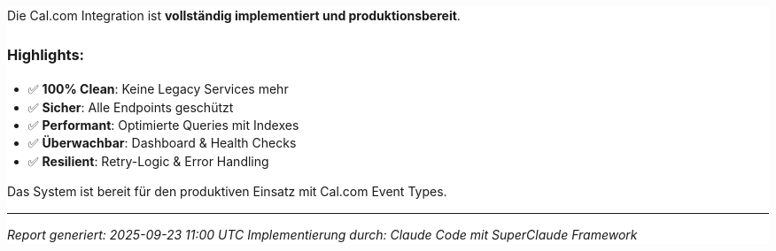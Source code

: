 Die Cal.com Integration ist **vollständig implementiert und produktionsbereit**.

### Highlights:
- ✅ **100% Clean**: Keine Legacy Services mehr
- ✅ **Sicher**: Alle Endpoints geschützt
- ✅ **Performant**: Optimierte Queries mit Indexes
- ✅ **Überwachbar**: Dashboard & Health Checks
- ✅ **Resilient**: Retry-Logic & Error Handling

Das System ist bereit für den produktiven Einsatz mit Cal.com Event Types.

---

*Report generiert: 2025-09-23 11:00 UTC*
*Implementierung durch: Claude Code mit SuperClaude Framework*